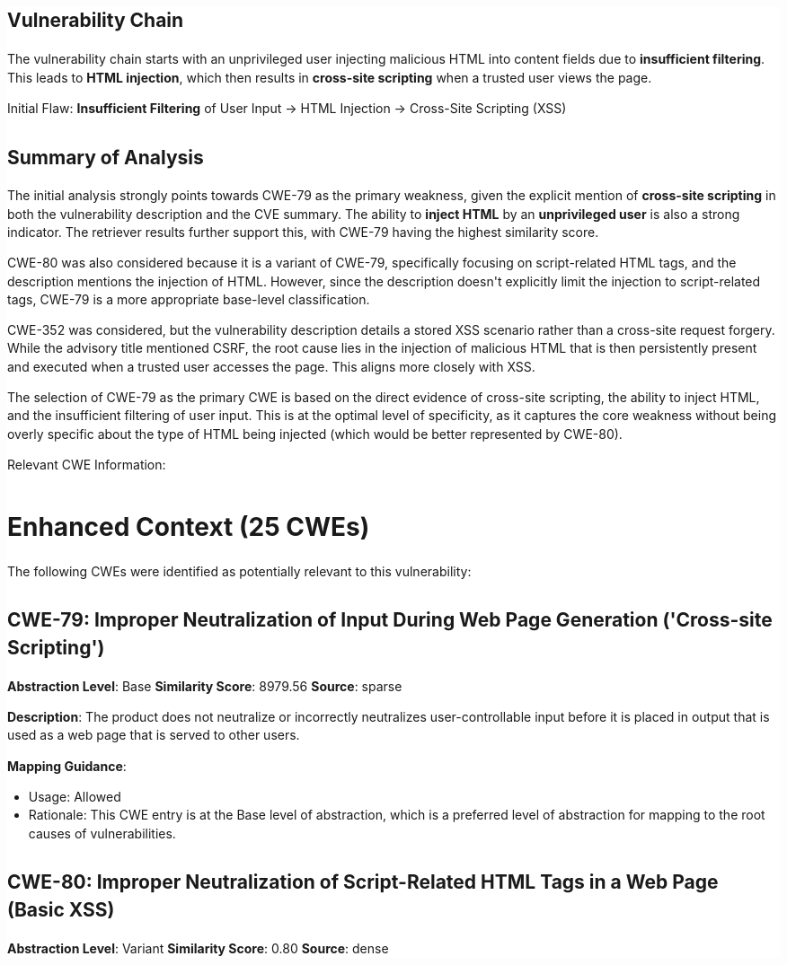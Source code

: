 ## Vulnerability Chain
The vulnerability chain starts with an unprivileged user injecting malicious HTML into content fields due to **insufficient filtering**. This leads to **HTML injection**, which then results in **cross-site scripting** when a trusted user views the page.

Initial Flaw: **Insufficient Filtering** of User Input -> HTML Injection -> Cross-Site Scripting (XSS)

## Summary of Analysis
The initial analysis strongly points towards CWE-79 as the primary weakness, given the explicit mention of **cross-site scripting** in both the vulnerability description and the CVE summary. The ability to **inject HTML** by an **unprivileged user** is also a strong indicator. The retriever results further support this, with CWE-79 having the highest similarity score.

CWE-80 was also considered because it is a variant of CWE-79, specifically focusing on script-related HTML tags, and the description mentions the injection of HTML. However, since the description doesn't explicitly limit the injection to script-related tags, CWE-79 is a more appropriate base-level classification.

CWE-352 was considered, but the vulnerability description details a stored XSS scenario rather than a cross-site request forgery. While the advisory title mentioned CSRF, the root cause lies in the injection of malicious HTML that is then persistently present and executed when a trusted user accesses the page. This aligns more closely with XSS.

The selection of CWE-79 as the primary CWE is based on the direct evidence of cross-site scripting, the ability to inject HTML, and the insufficient filtering of user input. This is at the optimal level of specificity, as it captures the core weakness without being overly specific about the type of HTML being injected (which would be better represented by CWE-80).

Relevant CWE Information:

# Enhanced Context (25 CWEs)
The following CWEs were identified as potentially relevant to this vulnerability:

## CWE-79: Improper Neutralization of Input During Web Page Generation ('Cross-site Scripting')
**Abstraction Level**: Base
**Similarity Score**: 8979.56
**Source**: sparse

**Description**:
The product does not neutralize or incorrectly neutralizes user-controllable input before it is placed in output that is used as a web page that is served to other users.

**Mapping Guidance**:
- Usage: Allowed
- Rationale: This CWE entry is at the Base level of abstraction, which is a preferred level of abstraction for mapping to the root causes of vulnerabilities.

## CWE-80: Improper Neutralization of Script-Related HTML Tags in a Web Page (Basic XSS)
**Abstraction Level**: Variant
**Similarity Score**: 0.80
**Source**: dense
